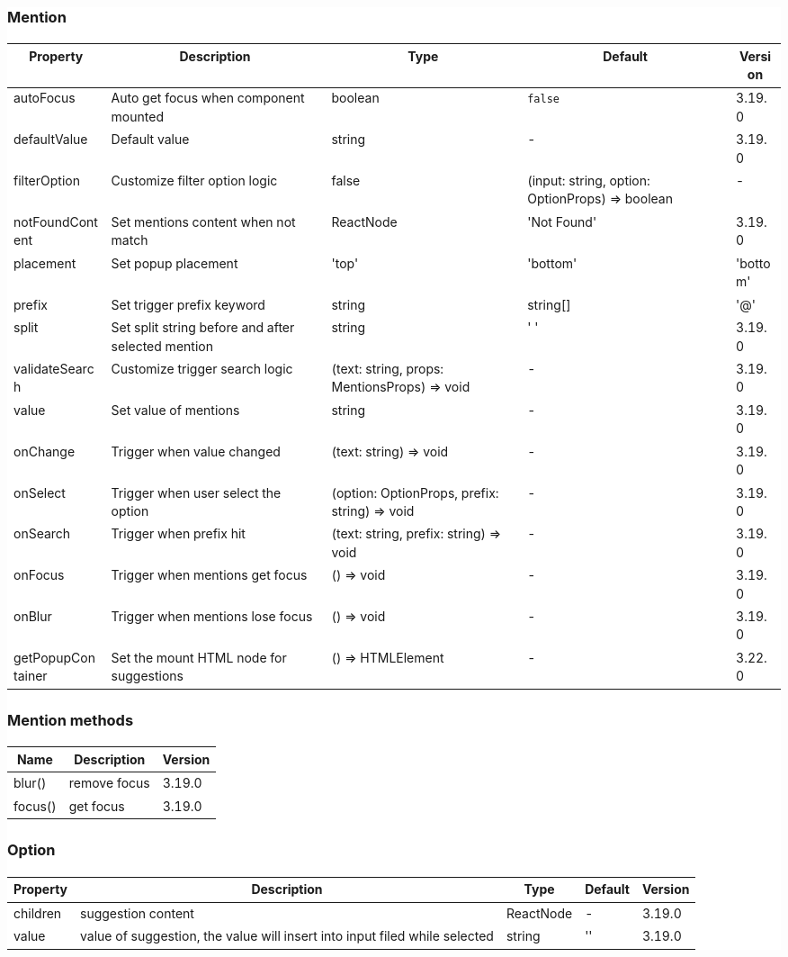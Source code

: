 ### Mention

| Property | Description | Type | Default | Version |
| --- | --- | --- | --- | --- |
| autoFocus | Auto get focus when component mounted | boolean | `false` | 3.19.0 |
| defaultValue | Default value | string | - | 3.19.0 |
| filterOption | Customize filter option logic | false | (input: string, option: OptionProps) => boolean | - | 3.19.0 |
| notFoundContent | Set mentions content when not match | ReactNode | 'Not Found' | 3.19.0 |
| placement | Set popup placement | 'top' | 'bottom' | 'bottom' | 3.19.0 |
| prefix | Set trigger prefix keyword | string | string\[] | '@' | 3.19.0 |
| split | Set split string before and after selected mention | string | ' ' | 3.19.0 |
| validateSearch | Customize trigger search logic | (text: string, props: MentionsProps) => void | - | 3.19.0 |
| value | Set value of mentions | string | - | 3.19.0 |
| onChange | Trigger when value changed | (text: string) => void | - | 3.19.0 |
| onSelect | Trigger when user select the option | (option: OptionProps, prefix: string) => void | - | 3.19.0 |
| onSearch | Trigger when prefix hit | (text: string, prefix: string) => void | - | 3.19.0 |
| onFocus | Trigger when mentions get focus | () => void | - | 3.19.0 |
| onBlur | Trigger when mentions lose focus | () => void | - | 3.19.0 |
| getPopupContainer | Set the mount HTML node for suggestions | () => HTMLElement | - | 3.22.0 |

### Mention methods

| Name    | Description  | Version |
| ------- | ------------ | ------- |
| blur()  | remove focus | 3.19.0  |
| focus() | get focus    | 3.19.0  |

### Option

| Property | Description | Type | Default | Version |
| --- | --- | --- | --- | --- |
| children | suggestion content | ReactNode | - | 3.19.0 |
| value | value of suggestion, the value will insert into input filed while selected | string | '' | 3.19.0 |
